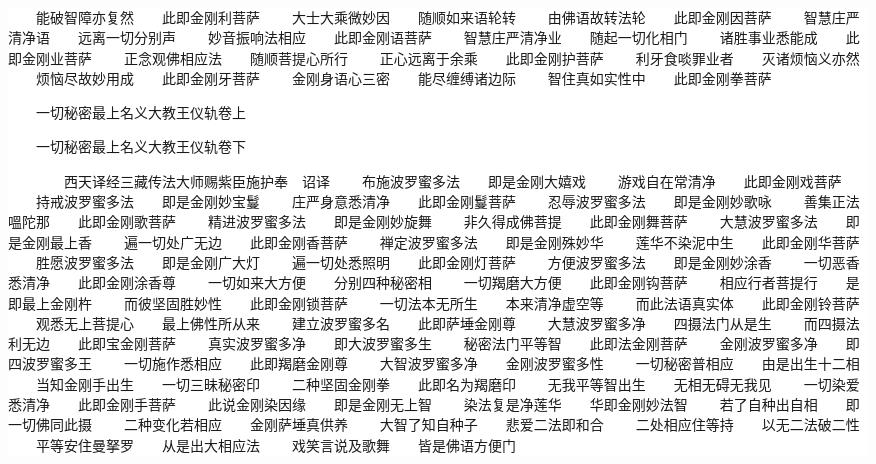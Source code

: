 　　能破智障亦复然　　此即金刚利菩萨
　　大士大乘微妙因　　随顺如来语轮转
　　由佛语故转法轮　　此即金刚因菩萨
　　智慧庄严清净语　　远离一切分别声
　　妙音振响法相应　　此即金刚语菩萨
　　智慧庄严清净业　　随起一切化相门
　　诸胜事业悉能成　　此即金刚业菩萨
　　正念观佛相应法　　随顺菩提心所行
　　正心远离于余乘　　此即金刚护菩萨
　　利牙食啖罪业者　　灭诸烦恼义亦然
　　烦恼尽故妙用成　　此即金刚牙菩萨
　　金刚身语心三密　　能尽缠缚诸边际
　　智住真如实性中　　此即金刚拳菩萨


　　一切秘密最上名义大教王仪轨卷上



　　一切秘密最上名义大教王仪轨卷下

　　　　西天译经三藏传法大师赐紫臣施护奉　诏译
　　布施波罗蜜多法　　即是金刚大嬉戏
　　游戏自在常清净　　此即金刚戏菩萨
　　持戒波罗蜜多法　　即是金刚妙宝鬘
　　庄严身意悉清净　　此即金刚鬘菩萨
　　忍辱波罗蜜多法　　即是金刚妙歌咏
　　善集正法嗢陀那　　此即金刚歌菩萨
　　精进波罗蜜多法　　即是金刚妙旋舞
　　非久得成佛菩提　　此即金刚舞菩萨
　　大慧波罗蜜多法　　即是金刚最上香
　　遍一切处广无边　　此即金刚香菩萨
　　禅定波罗蜜多法　　即是金刚殊妙华
　　莲华不染泥中生　　此即金刚华菩萨
　　胜愿波罗蜜多法　　即是金刚广大灯
　　遍一切处悉照明　　此即金刚灯菩萨
　　方便波罗蜜多法　　即是金刚妙涂香
　　一切恶香悉清净　　此即金刚涂香尊
　　一切如来大方便　　分别四种秘密相
　　一切羯磨大方便　　此即金刚钩菩萨
　　相应行者菩提行　　是即最上金刚杵
　　而彼坚固胜妙性　　此即金刚锁菩萨
　　一切法本无所生　　本来清净虚空等
　　而此法语真实体　　此即金刚铃菩萨
　　观悉无上菩提心　　最上佛性所从来
　　建立波罗蜜多名　　此即萨埵金刚尊
　　大慧波罗蜜多净　　四摄法门从是生
　　而四摄法利无边　　此即宝金刚菩萨
　　真实波罗蜜多净　　即大波罗蜜多生
　　秘密法门平等智　　此即法金刚菩萨
　　金刚波罗蜜多净　　即四波罗蜜多王
　　一切施作悉相应　　此即羯磨金刚尊
　　大智波罗蜜多净　　金刚波罗蜜多性
　　一切秘密普相应　　由是出生十二相
　　当知金刚手出生　　一切三昧秘密印
　　二种坚固金刚拳　　此即名为羯磨印
　　无我平等智出生　　无相无碍无我见
　　一切染爱悉清净　　此即金刚手菩萨
　　此说金刚染因缘　　即是金刚无上智
　　染法复是净莲华　　华即金刚妙法智
　　若了自种出自相　　即一切佛同此摄
　　二种变化若相应　　金刚萨埵真供养
　　大智了知自种子　　悲爱二法即和合
　　二处相应住等持　　以无二法破二性
　　平等安住曼拏罗　　从是出大相应法
　　戏笑言说及歌舞　　皆是佛语方便门